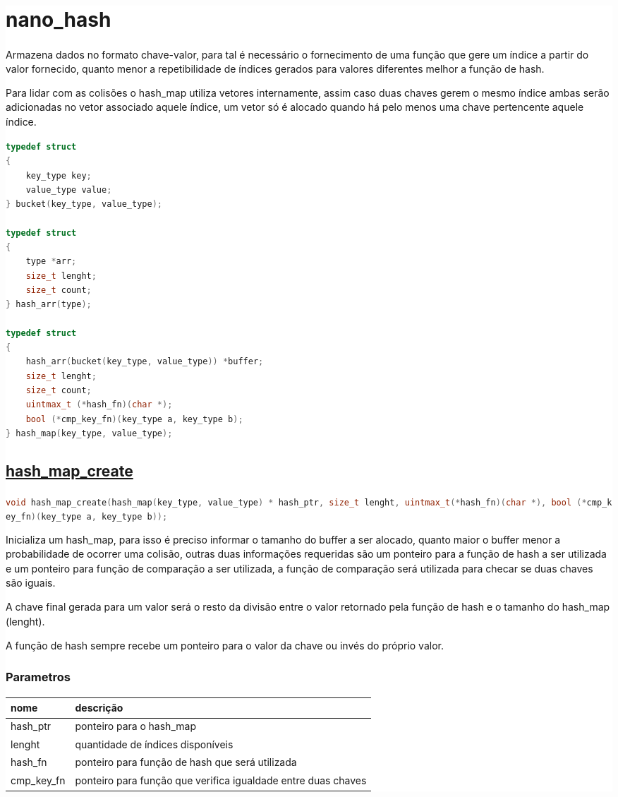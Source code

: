 # nano_hash
Armazena dados no formato chave-valor, para tal é necessário o fornecimento de uma função que gere um índice a partir do valor fornecido, quanto menor a repetibilidade de índices gerados para valores diferentes melhor a função de hash.

Para lidar com as colisões o hash_map utiliza vetores internamente, assim caso duas chaves gerem o mesmo índice ambas serão adicionadas no vetor associado aquele índice, um vetor só é alocado quando há pelo menos uma chave pertencente aquele índice.

```C
typedef struct                                                             
{                                                                          
    key_type key;                                                         
    value_type value;                                                      
} bucket(key_type, value_type);   

typedef struct                     
{                                  
    type *arr;                     
    size_t lenght;                    
    size_t count;                  
} hash_arr(type);

typedef struct                                                             
{                                                                          
    hash_arr(bucket(key_type, value_type)) *buffer; 
    size_t lenght;                                                            
    size_t count;                                                          
    uintmax_t (*hash_fn)(char *);                                          
    bool (*cmp_key_fn)(key_type a, key_type b);                            
} hash_map(key_type, value_type);
```

## <ins>hash_map_create</ins>

```C
void hash_map_create(hash_map(key_type, value_type) * hash_ptr, size_t lenght, uintmax_t(*hash_fn)(char *), bool (*cmp_key_fn)(key_type a, key_type b));
```

Inicializa um hash_map, para isso é preciso informar o tamanho do buffer a ser alocado, quanto maior o buffer menor a probabilidade de ocorrer uma colisão, outras duas informações requeridas são um ponteiro para a função de hash a ser utilizada e um ponteiro para função de comparação a ser utilizada, a função de comparação será utilizada para checar se duas chaves são iguais.

A chave final gerada para um valor será o resto da divisão entre o valor retornado pela função de hash e o tamanho do hash_map (lenght).

A função de hash sempre recebe um ponteiro para o valor da chave ou invés do próprio valor.

### Parametros
|nome      | descrição                |
|:-------- |:------------------------ |
| hash_ptr | ponteiro para o hash_map |
| lenght   | quantidade de índices disponíveis |
| hash_fn  | ponteiro para função de hash que será utilizada |
| cmp_key_fn | ponteiro para função que verifica igualdade entre duas chaves
